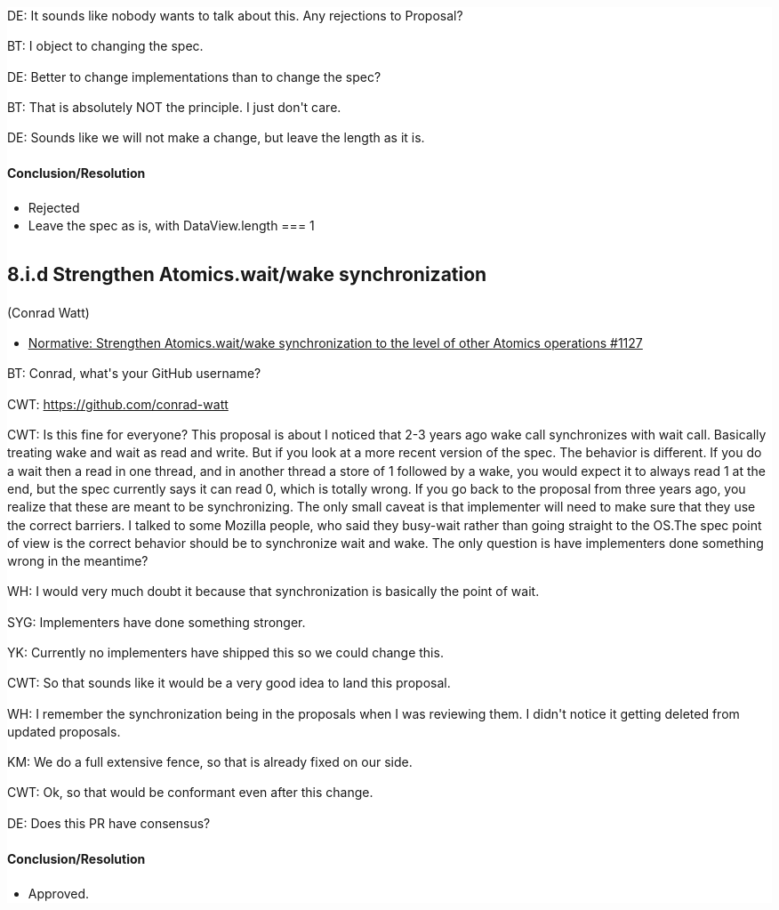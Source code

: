 DE: It sounds like nobody wants to talk about this. Any rejections to Proposal?

BT: I object to changing the spec.

DE: Better to change implementations than to change the spec?

BT: That is absolutely NOT the principle. I just don't care.

DE: Sounds like we will not make a change, but leave the length as it is.

#### Conclusion/Resolution

- Rejected
- Leave the spec as is, with DataView.length === 1


## 8.i.d Strengthen Atomics.wait/wake synchronization

(Conrad Watt)

- [Normative: Strengthen Atomics.wait/wake synchronization to the level of other Atomics operations #1127](https://github.com/tc39/ecma262/pull/1127)

BT: Conrad, what's your GitHub username?

CWT: https://github.com/conrad-watt

CWT: Is this fine for everyone? This proposal is about I noticed that 2-3 years ago wake call synchronizes with wait call. Basically treating wake and wait as read and write. But if you look at a more recent version of the spec. The behavior is different. If you do a wait then a read in one thread, and in another thread a store of 1 followed by a wake, you would expect it to always read 1 at the end, but the spec currently says it can read 0, which is totally wrong. If you go back to the proposal from three years ago, you realize that these are meant to be synchronizing. The only small caveat is that implementer will need to make sure that they use the correct barriers. I talked to some Mozilla people, who said they busy-wait rather than going straight to the OS.The spec point of view is the correct behavior should be to synchronize wait and wake. The only question is have implementers done something wrong in the meantime?

WH: I would very much doubt it because that synchronization is basically the point of wait.

SYG: Implementers have done something stronger.

YK: Currently no implementers have shipped this so we could change this.

CWT: So that sounds like it would be a very good idea to land this proposal.

WH: I remember the synchronization being in the proposals when I was reviewing them. I didn't notice it getting deleted from updated proposals.

KM: We do a full extensive fence, so that is already fixed on our side.

CWT: Ok, so that would be conformant even after this change.

DE: Does this PR have consensus?

#### Conclusion/Resolution

- Approved.

